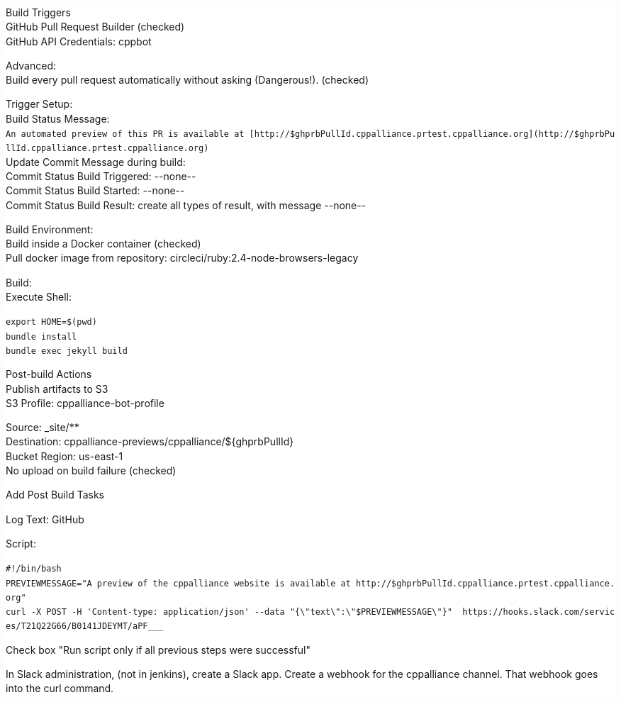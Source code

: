 Build Triggers  
GitHub Pull Request Builder (checked)  
GitHub API Credentials: cppbot  
  
Advanced:  
Build every pull request automatically without asking (Dangerous!). (checked)  
  
Trigger Setup:    
Build Status Message:    
`An automated preview of this PR is available at [http://$ghprbPullId.cppalliance.prtest.cppalliance.org](http://$ghprbPullId.cppalliance.prtest.cppalliance.org)`  
Update Commit Message during build:  
Commit Status Build Triggered: --none--  
Commit Status Build Started: --none--  
Commit Status Build Result: create all types of result, with message --none--  
  
Build Environment:  
Build inside a Docker container (checked)  
Pull docker image from repository: circleci/ruby:2.4-node-browsers-legacy  
  
Build:  
Execute Shell:  
```  
export HOME=$(pwd)  
bundle install  
bundle exec jekyll build  
```  
  
Post-build Actions  
Publish artifacts to S3  
S3 Profile: cppalliance-bot-profile  
  
Source: _site/**  
Destination:  cppalliance-previews/cppalliance/${ghprbPullId}  
Bucket Region: us-east-1  
No upload on build failure (checked)  

Add Post Build Tasks

Log Text: GitHub

Script:

```
#!/bin/bash
PREVIEWMESSAGE="A preview of the cppalliance website is available at http://$ghprbPullId.cppalliance.prtest.cppalliance.org"
curl -X POST -H 'Content-type: application/json' --data "{\"text\":\"$PREVIEWMESSAGE\"}"  https://hooks.slack.com/services/T21Q22G66/B0141JDEYMT/aPF___
```

Check box "Run script only if all previous steps were successful"

In Slack administration, (not in jenkins), create a Slack app. Create a webhook for the cppalliance channel. That webhook goes into the curl command.

